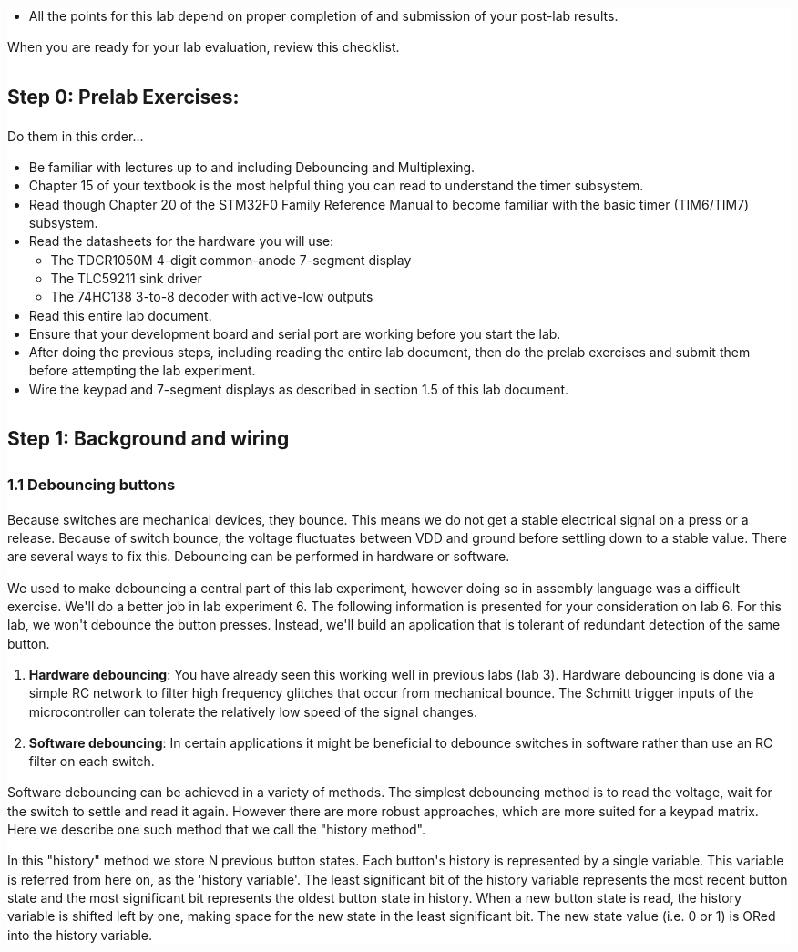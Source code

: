 * All the points for this lab depend on proper completion of and submission of your post-lab results.  

When you are ready for your lab evaluation, review this checklist.  

## Step 0: Prelab Exercises:
Do them in this order...

- Be familiar with lectures up to and including Debouncing and Multiplexing.
- Chapter 15 of your textbook is the most helpful thing you can read to understand the timer subsystem.
- Read though Chapter 20 of the STM32F0 Family Reference Manual to become familiar with the basic timer (TIM6/TIM7) subsystem.
- Read the datasheets for the hardware you will use:
  - The TDCR1050M 4-digit common-anode 7-segment display
  - The TLC59211 sink driver
  - The 74HC138 3-to-8 decoder with active-low outputs
- Read this entire lab document.
- Ensure that your development board and serial port are working before you start the lab.
- After doing the previous steps, including reading the entire lab document, then do the prelab exercises and submit them before attempting the lab experiment.
- Wire the keypad and 7-segment displays as described in section 1.5 of this lab document.
## Step 1: Background and wiring
### 1.1 Debouncing buttons
Because switches are mechanical devices, they bounce. This means we do not get a stable electrical signal on a press or a release. Because of switch bounce, the voltage fluctuates between VDD and ground before settling down to a stable value. There are several ways to fix this. Debouncing can be performed in hardware or software.

We used to make debouncing a central part of this lab experiment, however doing so in assembly language was a difficult exercise. We'll do a better job in lab experiment 6. The following information is presented for your consideration on lab 6. For this lab, we won't debounce the button presses. Instead, we'll build an application that is tolerant of redundant detection of the same button.

1) **Hardware debouncing**: You have already seen this working well in previous labs (lab 3). Hardware debouncing is done via a simple RC network to filter high frequency glitches that occur from mechanical bounce. The Schmitt trigger inputs of the microcontroller can tolerate the relatively low speed of the signal changes.

2) **Software debouncing**: In certain applications it might be beneficial to debounce switches in software rather than use an RC filter on each switch.

Software debouncing can be achieved in a variety of methods. The simplest debouncing method is to read the voltage, wait for the switch to settle and read it again. However there are more robust approaches, which are more suited for a keypad matrix. Here we describe one such method that we call the "history method".

In this "history" method we store N previous button states. Each button's history is represented by a single variable. This variable is referred from here on, as the 'history variable'. The least significant bit of the history variable represents the most recent button state and the most significant bit represents the oldest button state in history. When a new button state is read, the history variable is shifted left by one, making space for the new state in the least significant bit. The new state value (i.e. 0 or 1) is ORed into the history variable.
